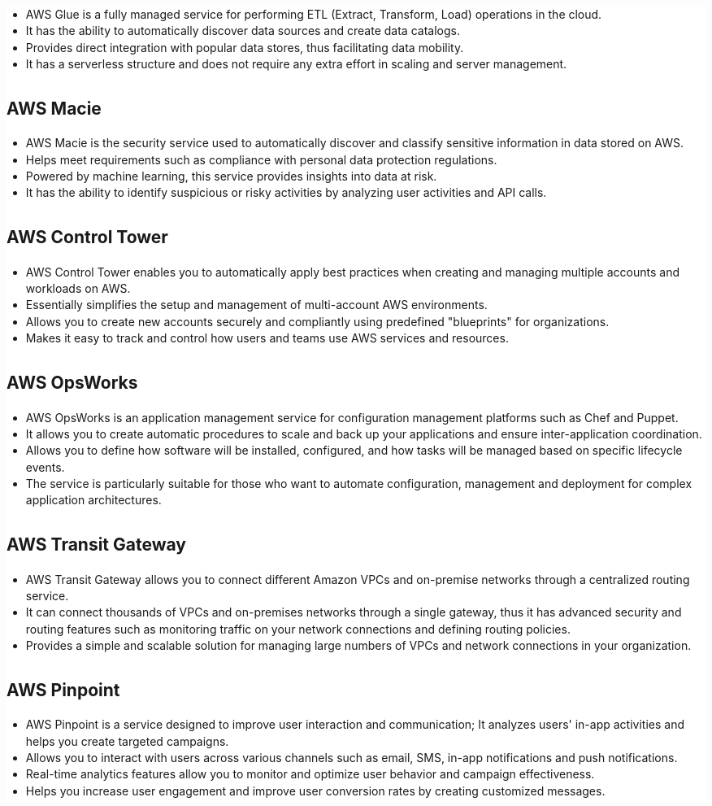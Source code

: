 - AWS Glue is a fully managed service for performing ETL (Extract, Transform, Load) operations in the cloud.
- It has the ability to automatically discover data sources and create data catalogs.
- Provides direct integration with popular data stores, thus facilitating data mobility.
- It has a serverless structure and does not require any extra effort in scaling and server management.

## **AWS Macie**

- AWS Macie is the security service used to automatically discover and classify sensitive information in data stored on AWS.
- Helps meet requirements such as compliance with personal data protection regulations.
- Powered by machine learning, this service provides insights into data at risk.
- It has the ability to identify suspicious or risky activities by analyzing user activities and API calls.

## **AWS Control Tower**

- AWS Control Tower enables you to automatically apply best practices when creating and managing multiple accounts and workloads on AWS.
- Essentially simplifies the setup and management of multi-account AWS environments.
- Allows you to create new accounts securely and compliantly using predefined "blueprints" for organizations.
- Makes it easy to track and control how users and teams use AWS services and resources.

## **AWS OpsWorks**

- AWS OpsWorks is an application management service for configuration management platforms such as Chef and Puppet.
- It allows you to create automatic procedures to scale and back up your applications and ensure inter-application coordination.
- Allows you to define how software will be installed, configured, and how tasks will be managed based on specific lifecycle events.
- The service is particularly suitable for those who want to automate configuration, management and deployment for complex application architectures.

## **AWS Transit Gateway**

- AWS Transit Gateway allows you to connect different Amazon VPCs and on-premise networks through a centralized routing service.
- It can connect thousands of VPCs and on-premises networks through a single gateway, thus it has advanced security and routing features such as monitoring traffic on your network connections and defining routing policies.
- Provides a simple and scalable solution for managing large numbers of VPCs and network connections in your organization.

## **AWS Pinpoint**

- AWS Pinpoint is a service designed to improve user interaction and communication; It analyzes users' in-app activities and helps you create targeted campaigns.
- Allows you to interact with users across various channels such as email, SMS, in-app notifications and push notifications.
- Real-time analytics features allow you to monitor and optimize user behavior and campaign effectiveness.
- Helps you increase user engagement and improve user conversion rates by creating customized messages.
